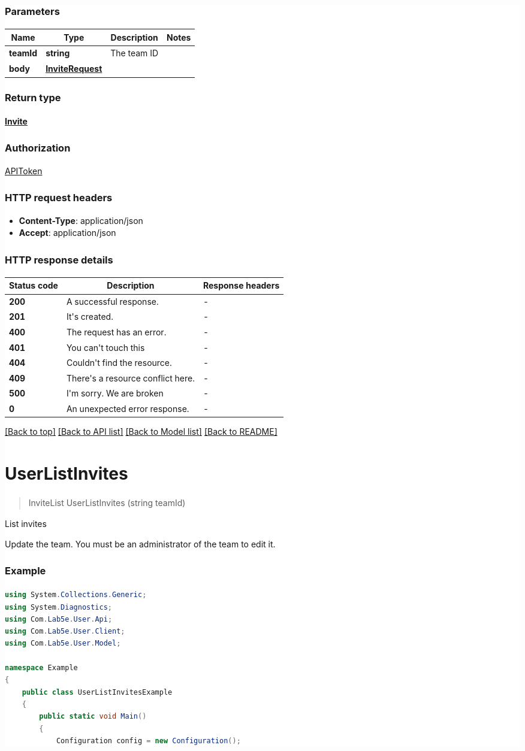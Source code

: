 ### Parameters

Name | Type | Description  | Notes
------------- | ------------- | ------------- | -------------
 **teamId** | **string**| The team ID | 
 **body** | [**InviteRequest**](InviteRequest.md)|  | 

### Return type

[**Invite**](Invite.md)

### Authorization

[APIToken](../README.md#APIToken)

### HTTP request headers

 - **Content-Type**: application/json
 - **Accept**: application/json


### HTTP response details
| Status code | Description | Response headers |
|-------------|-------------|------------------|
| **200** | A successful response. |  -  |
| **201** | It&#39;s created. |  -  |
| **400** | The request has an error. |  -  |
| **401** | You can&#39;t touch this |  -  |
| **404** | Couldn&#39;t find the resource. |  -  |
| **409** | There&#39;s a resource conflict here. |  -  |
| **500** | I&#39;m sorry. We are broken |  -  |
| **0** | An unexpected error response. |  -  |

[[Back to top]](#) [[Back to API list]](../README.md#documentation-for-api-endpoints) [[Back to Model list]](../README.md#documentation-for-models) [[Back to README]](../README.md)

<a name="userlistinvites"></a>
# **UserListInvites**
> InviteList UserListInvites (string teamId)

List invites

Update the team. You must be an administrator of the team to edit it.

### Example
```csharp
using System.Collections.Generic;
using System.Diagnostics;
using Com.Lab5e.User.Api;
using Com.Lab5e.User.Client;
using Com.Lab5e.User.Model;

namespace Example
{
    public class UserListInvitesExample
    {
        public static void Main()
        {
            Configuration config = new Configuration();
```